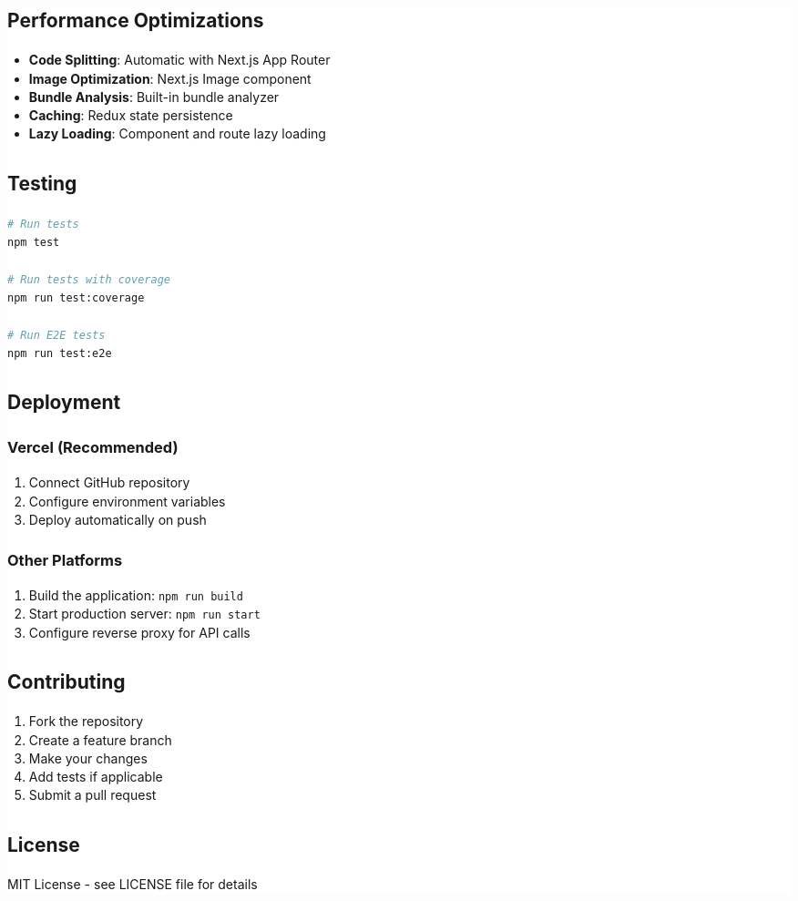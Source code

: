 ## Performance Optimizations

- **Code Splitting**: Automatic with Next.js App Router
- **Image Optimization**: Next.js Image component
- **Bundle Analysis**: Built-in bundle analyzer
- **Caching**: Redux state persistence
- **Lazy Loading**: Component and route lazy loading

## Testing

```bash
# Run tests
npm test

# Run tests with coverage
npm run test:coverage

# Run E2E tests
npm run test:e2e
```

## Deployment

### Vercel (Recommended)
1. Connect GitHub repository
2. Configure environment variables
3. Deploy automatically on push

### Other Platforms
1. Build the application: `npm run build`
2. Start production server: `npm run start`
3. Configure reverse proxy for API calls

## Contributing

1. Fork the repository
2. Create a feature branch
3. Make your changes
4. Add tests if applicable
5. Submit a pull request

## License

MIT License - see LICENSE file for details
